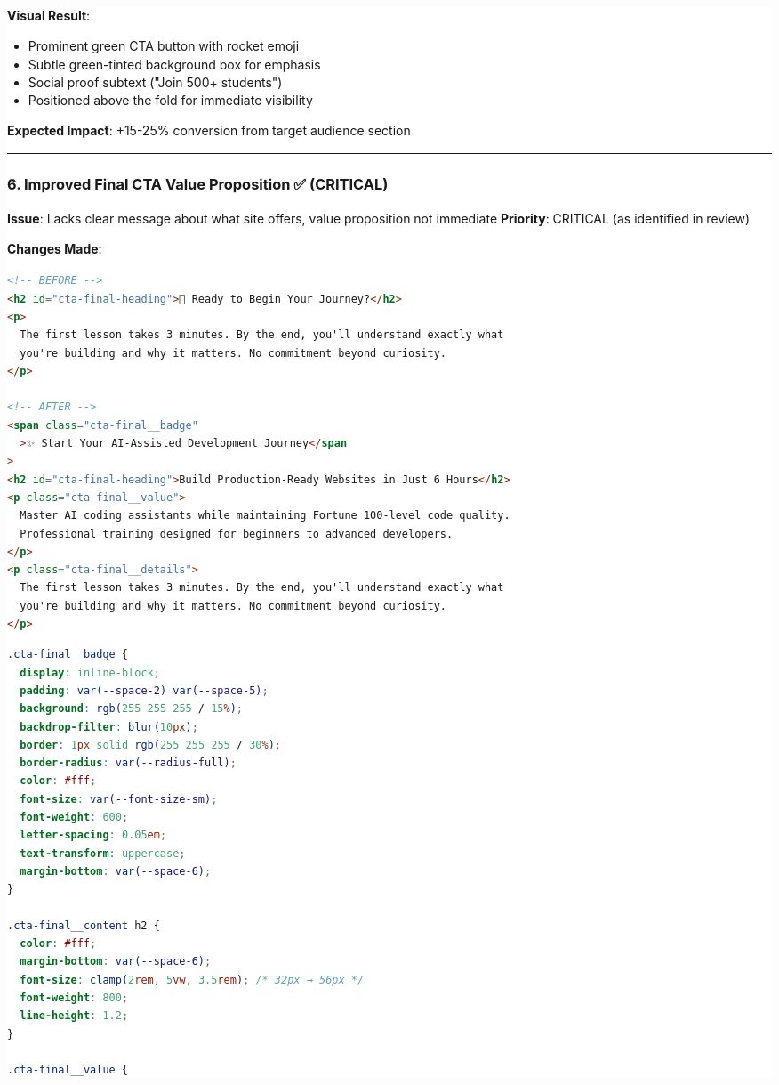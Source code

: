 **Visual Result**:

- Prominent green CTA button with rocket emoji
- Subtle green-tinted background box for emphasis
- Social proof subtext ("Join 500+ students")
- Positioned above the fold for immediate visibility

**Expected Impact**: +15-25% conversion from target audience section

---

### **6. Improved Final CTA Value Proposition** ✅ (CRITICAL)

**Issue**: Lacks clear message about what site offers, value proposition not
immediate **Priority**: CRITICAL (as identified in review)

**Changes Made**:

```html
<!-- BEFORE -->
<h2 id="cta-final-heading">🚀 Ready to Begin Your Journey?</h2>
<p>
  The first lesson takes 3 minutes. By the end, you'll understand exactly what
  you're building and why it matters. No commitment beyond curiosity.
</p>

<!-- AFTER -->
<span class="cta-final__badge"
  >✨ Start Your AI-Assisted Development Journey</span
>
<h2 id="cta-final-heading">Build Production-Ready Websites in Just 6 Hours</h2>
<p class="cta-final__value">
  Master AI coding assistants while maintaining Fortune 100-level code quality.
  Professional training designed for beginners to advanced developers.
</p>
<p class="cta-final__details">
  The first lesson takes 3 minutes. By the end, you'll understand exactly what
  you're building and why it matters. No commitment beyond curiosity.
</p>
```

```css
.cta-final__badge {
  display: inline-block;
  padding: var(--space-2) var(--space-5);
  background: rgb(255 255 255 / 15%);
  backdrop-filter: blur(10px);
  border: 1px solid rgb(255 255 255 / 30%);
  border-radius: var(--radius-full);
  color: #fff;
  font-size: var(--font-size-sm);
  font-weight: 600;
  letter-spacing: 0.05em;
  text-transform: uppercase;
  margin-bottom: var(--space-6);
}

.cta-final__content h2 {
  color: #fff;
  margin-bottom: var(--space-6);
  font-size: clamp(2rem, 5vw, 3.5rem); /* 32px → 56px */
  font-weight: 800;
  line-height: 1.2;
}

.cta-final__value {
```